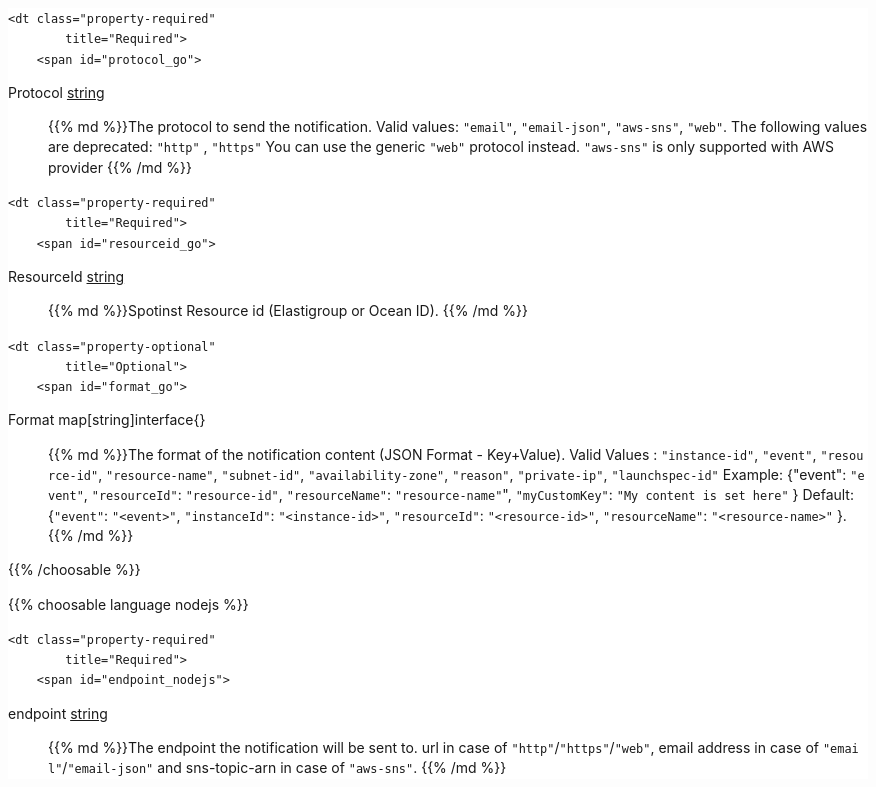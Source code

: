     <dt class="property-required"
            title="Required">
        <span id="protocol_go">
<a href="#protocol_go" style="color: inherit; text-decoration: inherit;">Protocol</a>
</span> 
        <span class="property-indicator"></span>
        <span class="property-type"><a href="https://golang.org/pkg/builtin/#string">string</a></span>
    </dt>
    <dd>{{% md %}}The protocol to send the notification. Valid values: `"email"`, `"email-json"`, `"aws-sns"`, `"web"`. 
The following values are deprecated: `"http"` , `"https"`
You can use the generic `"web"` protocol instead.
`"aws-sns"` is only supported with AWS provider
{{% /md %}}</dd>

    <dt class="property-required"
            title="Required">
        <span id="resourceid_go">
<a href="#resourceid_go" style="color: inherit; text-decoration: inherit;">Resource<wbr>Id</a>
</span> 
        <span class="property-indicator"></span>
        <span class="property-type"><a href="https://golang.org/pkg/builtin/#string">string</a></span>
    </dt>
    <dd>{{% md %}}Spotinst Resource id (Elastigroup or Ocean ID).
{{% /md %}}</dd>

    <dt class="property-optional"
            title="Optional">
        <span id="format_go">
<a href="#format_go" style="color: inherit; text-decoration: inherit;">Format</a>
</span> 
        <span class="property-indicator"></span>
        <span class="property-type">map[string]interface{}</span>
    </dt>
    <dd>{{% md %}}The format of the notification content (JSON Format - Key+Value). Valid Values : `"instance-id"`, `"event"`, `"resource-id"`, `"resource-name"`, `"subnet-id"`, `"availability-zone"`, `"reason"`, `"private-ip"`, `"launchspec-id"`
Example: {"event": `"event"`, `"resourceId"`: `"resource-id"`, `"resourceName"`: `"resource-name"`", `"myCustomKey"`: `"My content is set here"` }
Default: {`"event"`: `"<event>"`, `"instanceId"`: `"<instance-id>"`, `"resourceId"`: `"<resource-id>"`, `"resourceName"`: `"<resource-name>"` }.
{{% /md %}}</dd>

</dl>
{{% /choosable %}}


{{% choosable language nodejs %}}
<dl class="resources-properties">

    <dt class="property-required"
            title="Required">
        <span id="endpoint_nodejs">
<a href="#endpoint_nodejs" style="color: inherit; text-decoration: inherit;">endpoint</a>
</span> 
        <span class="property-indicator"></span>
        <span class="property-type"><a href="https://developer.mozilla.org/en-US/docs/Web/JavaScript/Reference/Global_Objects/string">string</a></span>
    </dt>
    <dd>{{% md %}}The endpoint the notification will be sent to. url in case of `"http"`/`"https"`/`"web"`, email address in case of `"email"`/`"email-json"` and sns-topic-arn in case of `"aws-sns"`.
{{% /md %}}</dd>
